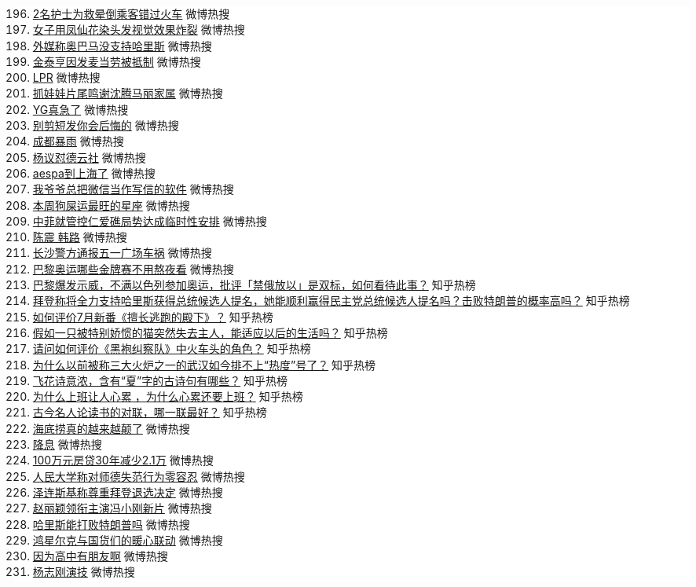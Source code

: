 196. [2名护士为救晕倒乘客错过火车](https://s.weibo.com/weibo?q=%232%E5%90%8D%E6%8A%A4%E5%A3%AB%E4%B8%BA%E6%95%91%E6%99%95%E5%80%92%E4%B9%98%E5%AE%A2%E9%94%99%E8%BF%87%E7%81%AB%E8%BD%A6%23&Refer=top) 微博热搜
197. [女子用凤仙花染头发视觉效果炸裂](https://s.weibo.com/weibo?q=%23%E5%A5%B3%E5%AD%90%E7%94%A8%E5%87%A4%E4%BB%99%E8%8A%B1%E6%9F%93%E5%A4%B4%E5%8F%91%E8%A7%86%E8%A7%89%E6%95%88%E6%9E%9C%E7%82%B8%E8%A3%82%23&Refer=top) 微博热搜
198. [外媒称奥巴马没支持哈里斯](https://s.weibo.com/weibo?q=%23%E5%A4%96%E5%AA%92%E7%A7%B0%E5%A5%A5%E5%B7%B4%E9%A9%AC%E6%B2%A1%E6%94%AF%E6%8C%81%E5%93%88%E9%87%8C%E6%96%AF%23&Refer=top) 微博热搜
199. [金泰亨因发麦当劳被抵制](https://s.weibo.com/weibo?q=%23%E9%87%91%E6%B3%B0%E4%BA%A8%E5%9B%A0%E5%8F%91%E9%BA%A6%E5%BD%93%E5%8A%B3%E8%A2%AB%E6%8A%B5%E5%88%B6%23&Refer=top) 微博热搜
200. [LPR](https://s.weibo.com/weibo?q=%23LPR%23&Refer=top) 微博热搜
201. [抓娃娃片尾鸣谢沈腾马丽家属](https://s.weibo.com/weibo?q=%23%E6%8A%93%E5%A8%83%E5%A8%83%E7%89%87%E5%B0%BE%E9%B8%A3%E8%B0%A2%E6%B2%88%E8%85%BE%E9%A9%AC%E4%B8%BD%E5%AE%B6%E5%B1%9E%23&Refer=top) 微博热搜
202. [YG真急了](https://s.weibo.com/weibo?q=%23YG%E7%9C%9F%E6%80%A5%E4%BA%86%23&Refer=top) 微博热搜
203. [别剪短发你会后悔的](https://s.weibo.com/weibo?q=%23%E5%88%AB%E5%89%AA%E7%9F%AD%E5%8F%91%E4%BD%A0%E4%BC%9A%E5%90%8E%E6%82%94%E7%9A%84%23&Refer=top) 微博热搜
204. [成都暴雨](https://s.weibo.com/weibo?q=%23%E6%88%90%E9%83%BD%E6%9A%B4%E9%9B%A8%23&Refer=top) 微博热搜
205. [杨议怼德云社](https://s.weibo.com/weibo?q=%23%E6%9D%A8%E8%AE%AE%E6%80%BC%E5%BE%B7%E4%BA%91%E7%A4%BE%23&Refer=top) 微博热搜
206. [aespa到上海了](https://s.weibo.com/weibo?q=%23aespa%E5%88%B0%E4%B8%8A%E6%B5%B7%E4%BA%86%23&Refer=top) 微博热搜
207. [我爷爷总把微信当作写信的软件](https://s.weibo.com/weibo?q=%23%E6%88%91%E7%88%B7%E7%88%B7%E6%80%BB%E6%8A%8A%E5%BE%AE%E4%BF%A1%E5%BD%93%E4%BD%9C%E5%86%99%E4%BF%A1%E7%9A%84%E8%BD%AF%E4%BB%B6%23&Refer=top) 微博热搜
208. [本周狗屎运最旺的星座](https://s.weibo.com/weibo?q=%23%E6%9C%AC%E5%91%A8%E7%8B%97%E5%B1%8E%E8%BF%90%E6%9C%80%E6%97%BA%E7%9A%84%E6%98%9F%E5%BA%A7%23&Refer=top) 微博热搜
209. [中菲就管控仁爱礁局势达成临时性安排](https://s.weibo.com/weibo?q=%23%E4%B8%AD%E8%8F%B2%E5%B0%B1%E7%AE%A1%E6%8E%A7%E4%BB%81%E7%88%B1%E7%A4%81%E5%B1%80%E5%8A%BF%E8%BE%BE%E6%88%90%E4%B8%B4%E6%97%B6%E6%80%A7%E5%AE%89%E6%8E%92%23&Refer=top) 微博热搜
210. [陈震 韩路](https://s.weibo.com/weibo?q=%23%E9%99%88%E9%9C%87+%E9%9F%A9%E8%B7%AF%23&Refer=top) 微博热搜
211. [长沙警方通报五一广场车祸](https://s.weibo.com/weibo?q=%23%E9%95%BF%E6%B2%99%E8%AD%A6%E6%96%B9%E9%80%9A%E6%8A%A5%E4%BA%94%E4%B8%80%E5%B9%BF%E5%9C%BA%E8%BD%A6%E7%A5%B8%23&Refer=top) 微博热搜
212. [巴黎奥运哪些金牌赛不用熬夜看](https://s.weibo.com/weibo?q=%23%E5%B7%B4%E9%BB%8E%E5%A5%A5%E8%BF%90%E5%93%AA%E4%BA%9B%E9%87%91%E7%89%8C%E8%B5%9B%E4%B8%8D%E7%94%A8%E7%86%AC%E5%A4%9C%E7%9C%8B%23&Refer=top) 微博热搜
213. [巴黎爆发示威，不满以色列参加奥运，批评「禁俄放以」是双标，如何看待此事？](https://www.zhihu.com/question/662209291) 知乎热榜
214. [拜登称将全力支持哈里斯获得总统候选人提名，她能顺利赢得民主党总统候选人提名吗？击败特朗普的概率高吗？](https://www.zhihu.com/question/662244709) 知乎热榜
215. [如何评价7月新番《擅长逃跑的殿下》？](https://www.zhihu.com/question/661578339) 知乎热榜
216. [假如一只被特别娇惯的猫突然失去主人，能适应以后的生活吗？](https://www.zhihu.com/question/609779217) 知乎热榜
217. [请问如何评价《黑袍纠察队》中火车头的角色？](https://www.zhihu.com/question/661707963) 知乎热榜
218. [为什么以前被称三大火炉之一的武汉如今排不上“热度”号了？](https://www.zhihu.com/question/661922575) 知乎热榜
219. [飞花诗意浓，含有“夏”字的古诗句有哪些？](https://www.zhihu.com/question/662135710) 知乎热榜
220. [为什么上班让人心累 ，为什么心累还要上班？](https://www.zhihu.com/question/662053117) 知乎热榜
221. [古今名人论读书的对联，哪一联最好？](https://www.zhihu.com/question/662129088) 知乎热榜
222. [海底捞真的越来越颠了](https://s.weibo.com/weibo?q=%23%E6%B5%B7%E5%BA%95%E6%8D%9E%E7%9C%9F%E7%9A%84%E8%B6%8A%E6%9D%A5%E8%B6%8A%E9%A2%A0%E4%BA%86%23&Refer=top) 微博热搜
223. [降息](https://s.weibo.com/weibo?q=%23%E9%99%8D%E6%81%AF%23&Refer=top) 微博热搜
224. [100万元房贷30年减少2.1万](https://s.weibo.com/weibo?q=%23100%E4%B8%87%E5%85%83%E6%88%BF%E8%B4%B730%E5%B9%B4%E5%87%8F%E5%B0%912.1%E4%B8%87%23&Refer=top) 微博热搜
225. [人民大学称对师德失范行为零容忍](https://s.weibo.com/weibo?q=%23%E4%BA%BA%E6%B0%91%E5%A4%A7%E5%AD%A6%E7%A7%B0%E5%AF%B9%E5%B8%88%E5%BE%B7%E5%A4%B1%E8%8C%83%E8%A1%8C%E4%B8%BA%E9%9B%B6%E5%AE%B9%E5%BF%8D%23&Refer=top) 微博热搜
226. [泽连斯基称尊重拜登退选决定](https://s.weibo.com/weibo?q=%23%E6%B3%BD%E8%BF%9E%E6%96%AF%E5%9F%BA%E7%A7%B0%E5%B0%8A%E9%87%8D%E6%8B%9C%E7%99%BB%E9%80%80%E9%80%89%E5%86%B3%E5%AE%9A%23&Refer=top) 微博热搜
227. [赵丽颖领衔主演冯小刚新片](https://s.weibo.com/weibo?q=%23%E8%B5%B5%E4%B8%BD%E9%A2%96%E9%A2%86%E8%A1%94%E4%B8%BB%E6%BC%94%E5%86%AF%E5%B0%8F%E5%88%9A%E6%96%B0%E7%89%87%23&Refer=top) 微博热搜
228. [哈里斯能打败特朗普吗](https://s.weibo.com/weibo?q=%23%E5%93%88%E9%87%8C%E6%96%AF%E8%83%BD%E6%89%93%E8%B4%A5%E7%89%B9%E6%9C%97%E6%99%AE%E5%90%97%23&Refer=top) 微博热搜
229. [鸿星尔克与国货们的暖心联动](https://s.weibo.com/weibo?q=%23%E9%B8%BF%E6%98%9F%E5%B0%94%E5%85%8B%E4%B8%8E%E5%9B%BD%E8%B4%A7%E4%BB%AC%E7%9A%84%E6%9A%96%E5%BF%83%E8%81%94%E5%8A%A8%23&Refer=top) 微博热搜
230. [因为高中有朋友啊](https://s.weibo.com/weibo?q=%23%E5%9B%A0%E4%B8%BA%E9%AB%98%E4%B8%AD%E6%9C%89%E6%9C%8B%E5%8F%8B%E5%95%8A%23&Refer=top) 微博热搜
231. [杨志刚演技](https://s.weibo.com/weibo?q=%23%E6%9D%A8%E5%BF%97%E5%88%9A%E6%BC%94%E6%8A%80%23&Refer=top) 微博热搜